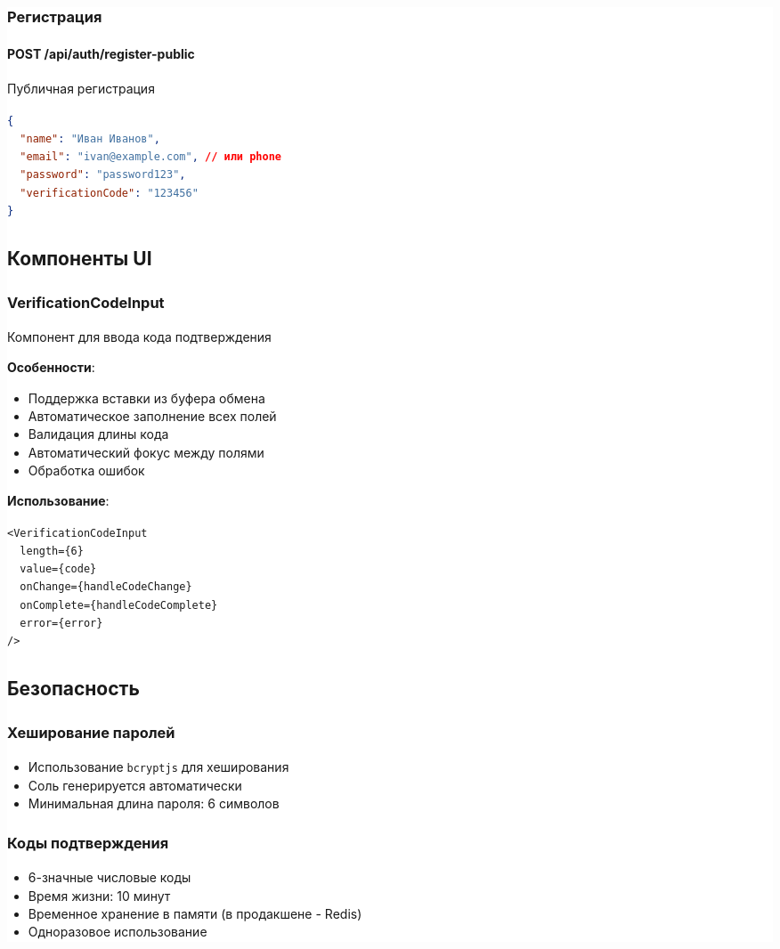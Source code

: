 ### Регистрация

#### POST /api/auth/register-public

Публичная регистрация

```json
{
  "name": "Иван Иванов",
  "email": "ivan@example.com", // или phone
  "password": "password123",
  "verificationCode": "123456"
}
```

## Компоненты UI

### VerificationCodeInput

Компонент для ввода кода подтверждения

**Особенности**:

- Поддержка вставки из буфера обмена
- Автоматическое заполнение всех полей
- Валидация длины кода
- Автоматический фокус между полями
- Обработка ошибок

**Использование**:

```tsx
<VerificationCodeInput
  length={6}
  value={code}
  onChange={handleCodeChange}
  onComplete={handleCodeComplete}
  error={error}
/>
```

## Безопасность

### Хеширование паролей

- Использование `bcryptjs` для хеширования
- Соль генерируется автоматически
- Минимальная длина пароля: 6 символов

### Коды подтверждения

- 6-значные числовые коды
- Время жизни: 10 минут
- Временное хранение в памяти (в продакшене - Redis)
- Одноразовое использование
